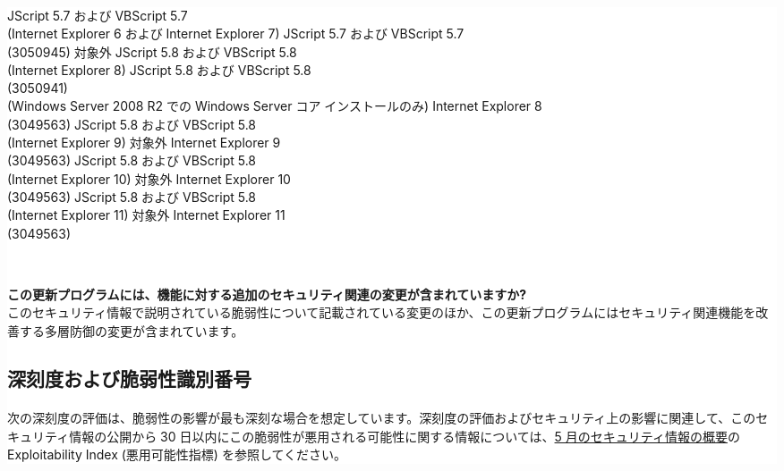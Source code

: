 </tr>
<tr class="odd">
<td style="border:1px solid black;">JScript 5.7 および VBScript 5.7<br />
(Internet Explorer 6 および Internet Explorer 7)</td>
<td style="border:1px solid black;">JScript 5.7 および VBScript 5.7<br />
(3050945)</td>
<td style="border:1px solid black;">対象外</td>
</tr>
<tr class="even">
<td style="border:1px solid black;">JScript 5.8 および VBScript 5.8<br />
(Internet Explorer 8)</td>
<td style="border:1px solid black;">JScript 5.8 および VBScript 5.8<br />
(3050941)<br />
(Windows Server 2008 R2 での Windows Server コア インストールのみ)</td>
<td style="border:1px solid black;">Internet Explorer 8<br />
(3049563)</td>
</tr>
<tr class="odd">
<td style="border:1px solid black;">JScript 5.8 および VBScript 5.8<br />
(Internet Explorer 9)</td>
<td style="border:1px solid black;">対象外</td>
<td style="border:1px solid black;">Internet Explorer 9<br />
(3049563)</td>
</tr>
<tr class="even">
<td style="border:1px solid black;">JScript 5.8 および VBScript 5.8<br />
(Internet Explorer 10)</td>
<td style="border:1px solid black;">対象外</td>
<td style="border:1px solid black;">Internet Explorer 10<br />
(3049563)</td>
</tr>
<tr class="odd">
<td style="border:1px solid black;">JScript 5.8 および VBScript 5.8<br />
(Internet Explorer 11)</td>
<td style="border:1px solid black;">対象外</td>
<td style="border:1px solid black;">Internet Explorer 11<br />
(3049563)</td>
</tr>
</tbody>
</table>
 

 

**この更新プログラムには、機能に対する追加のセキュリティ関連の変更が含まれていますか?**  
このセキュリティ情報で説明されている脆弱性について記載されている変更のほか、この更新プログラムにはセキュリティ関連機能を改善する多層防御の変更が含まれています。

深刻度および脆弱性識別番号
--------------------------

<span id="sectionToggle3"></span>
次の深刻度の評価は、脆弱性の影響が最も深刻な場合を想定しています。深刻度の評価およびセキュリティ上の影響に関連して、このセキュリティ情報の公開から 30 日以内にこの脆弱性が悪用される可能性に関する情報については、[5 月のセキュリティ情報の概要](https://technet.microsoft.com/library/security/ms15-may)の Exploitability Index (悪用可能性指標) を参照してください。
